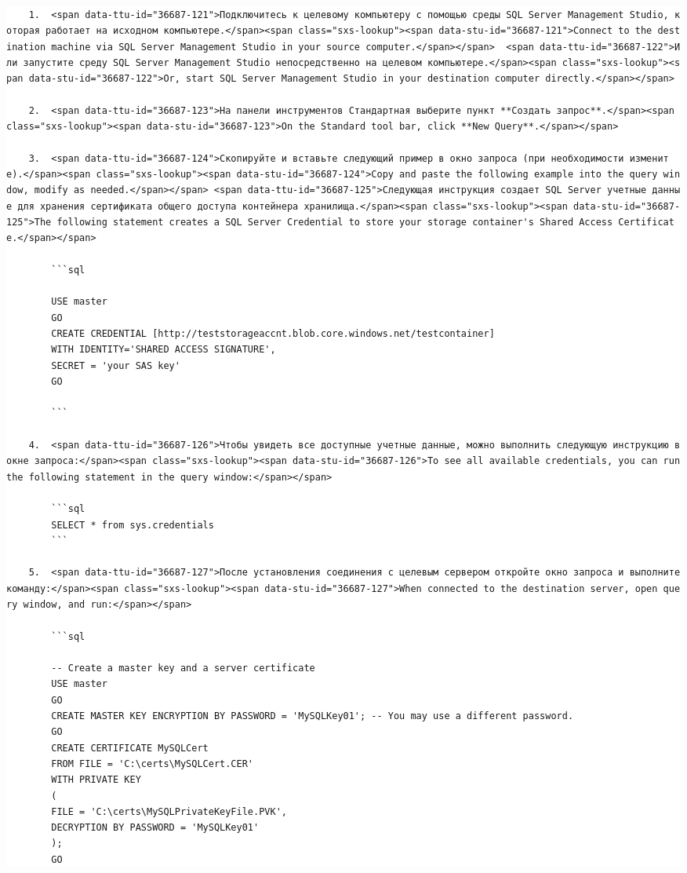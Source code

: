        1.  <span data-ttu-id="36687-121">Подключитесь к целевому компьютеру с помощью среды SQL Server Management Studio, которая работает на исходном компьютере.</span><span class="sxs-lookup"><span data-stu-id="36687-121">Connect to the destination machine via SQL Server Management Studio in your source computer.</span></span>  <span data-ttu-id="36687-122">Или запустите среду SQL Server Management Studio непосредственно на целевом компьютере.</span><span class="sxs-lookup"><span data-stu-id="36687-122">Or, start SQL Server Management Studio in your destination computer directly.</span></span>  
  
        2.  <span data-ttu-id="36687-123">На панели инструментов Стандартная выберите пункт **Создать запрос**.</span><span class="sxs-lookup"><span data-stu-id="36687-123">On the Standard tool bar, click **New Query**.</span></span>  
  
        3.  <span data-ttu-id="36687-124">Скопируйте и вставьте следующий пример в окно запроса (при необходимости измените).</span><span class="sxs-lookup"><span data-stu-id="36687-124">Copy and paste the following example into the query window, modify as needed.</span></span> <span data-ttu-id="36687-125">Следующая инструкция создает SQL Server учетные данные для хранения сертификата общего доступа контейнера хранилища.</span><span class="sxs-lookup"><span data-stu-id="36687-125">The following statement creates a SQL Server Credential to store your storage container's Shared Access Certificate.</span></span>  
  
            ```sql  
  
            USE master   
            GO   
            CREATE CREDENTIAL [http://teststorageaccnt.blob.core.windows.net/testcontainer]   
            WITH IDENTITY='SHARED ACCESS SIGNATURE',   
            SECRET = 'your SAS key'   
            GO  
  
            ```  
  
        4.  <span data-ttu-id="36687-126">Чтобы увидеть все доступные учетные данные, можно выполнить следующую инструкцию в окне запроса:</span><span class="sxs-lookup"><span data-stu-id="36687-126">To see all available credentials, you can run the following statement in the query window:</span></span>  
  
            ```sql  
            SELECT * from sys.credentials   
            ```  
  
        5.  <span data-ttu-id="36687-127">После установления соединения с целевым сервером откройте окно запроса и выполните команду:</span><span class="sxs-lookup"><span data-stu-id="36687-127">When connected to the destination server, open query window, and run:</span></span>  
  
            ```sql  
  
            -- Create a master key and a server certificate   
            USE master   
            GO   
            CREATE MASTER KEY ENCRYPTION BY PASSWORD = 'MySQLKey01'; -- You may use a different password.   
            GO   
            CREATE CERTIFICATE MySQLCert   
            FROM FILE = 'C:\certs\MySQLCert.CER'   
            WITH PRIVATE KEY   
            (   
            FILE = 'C:\certs\MySQLPrivateKeyFile.PVK',   
            DECRYPTION BY PASSWORD = 'MySQLKey01'   
            );   
            GO  
  